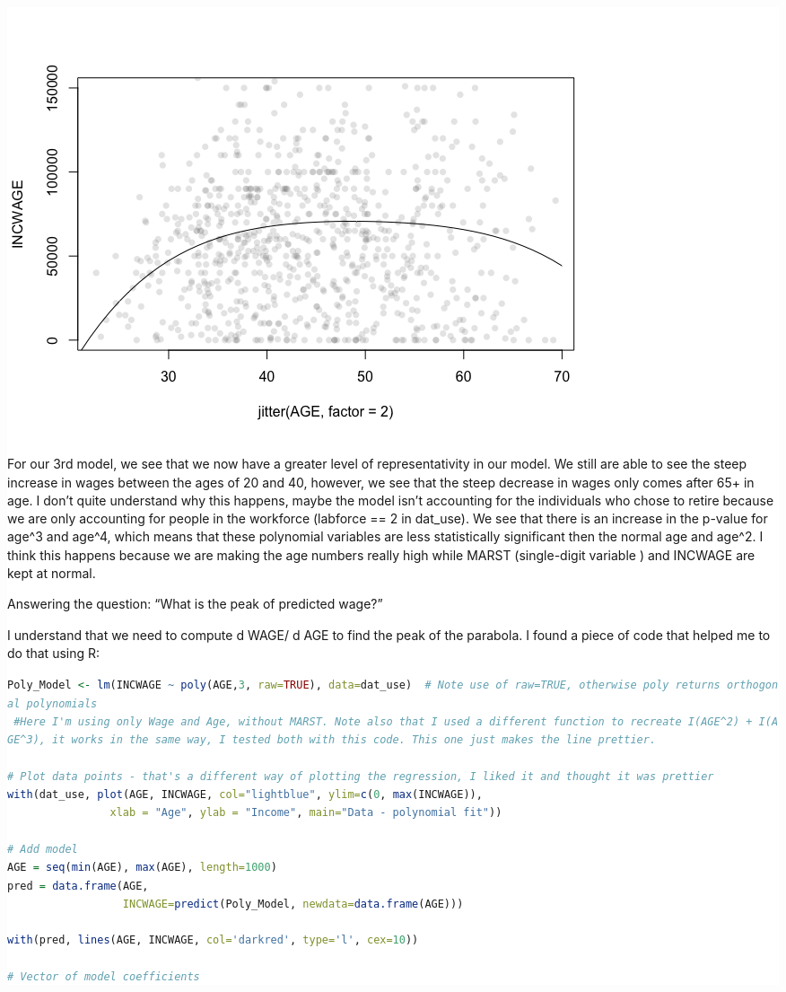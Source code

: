 ![](Lab5_files/figure-gfm/unnamed-chunk-4-1.png)

For our 3rd model, we see that we now have a greater level of
representativity in our model. We still are able to see the steep
increase in wages between the ages of 20 and 40, however, we see that
the steep decrease in wages only comes after 65+ in age. I don’t quite
understand why this happens, maybe the model isn’t accounting for the
individuals who chose to retire because we are only accounting for
people in the workforce (labforce == 2 in dat\_use). We see that there
is an increase in the p-value for age^3 and age^4, which means that
these polynomial variables are less statistically significant then the
normal age and age^2. I think this happens because we are making the age
numbers really high while MARST (single-digit variable ) and INCWAGE are
kept at normal.

Answering the question: “What is the peak of predicted wage?”

I understand that we need to compute d WAGE/ d AGE to find the peak of
the parabola. I found a piece of code that helped me to do that using
R:

``` r
Poly_Model <- lm(INCWAGE ~ poly(AGE,3, raw=TRUE), data=dat_use)  # Note use of raw=TRUE, otherwise poly returns orthogonal polynomials
 #Here I'm using only Wage and Age, without MARST. Note also that I used a different function to recreate I(AGE^2) + I(AGE^3), it works in the same way, I tested both with this code. This one just makes the line prettier.  

# Plot data points - that's a different way of plotting the regression, I liked it and thought it was prettier
with(dat_use, plot(AGE, INCWAGE, col="lightblue", ylim=c(0, max(INCWAGE)), 
                xlab = "Age", ylab = "Income", main="Data - polynomial fit"))

# Add model
AGE = seq(min(AGE), max(AGE), length=1000)
pred = data.frame(AGE,
                  INCWAGE=predict(Poly_Model, newdata=data.frame(AGE)))

with(pred, lines(AGE, INCWAGE, col='darkred', type='l', cex=10))

# Vector of model coefficients
```